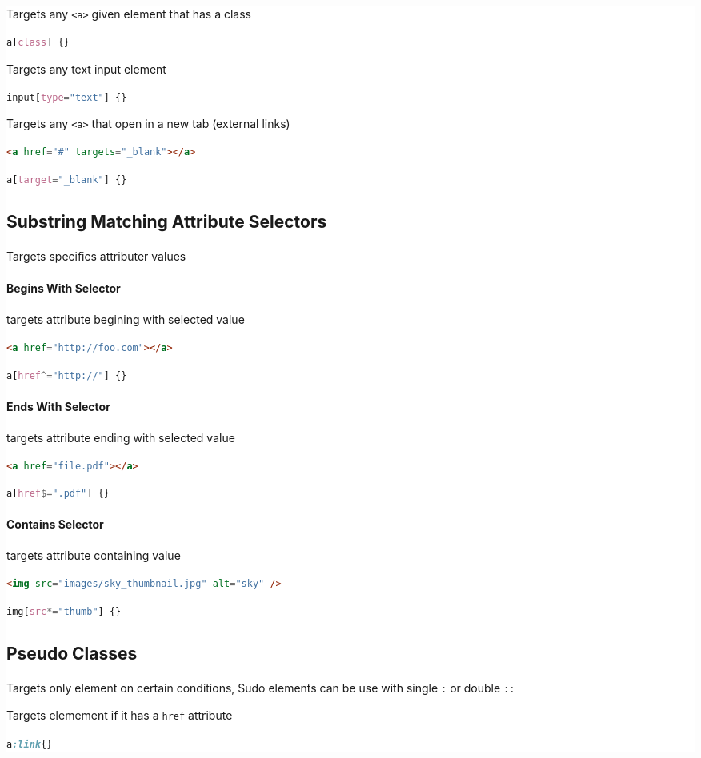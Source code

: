 Targets any `<a>` given element that has a class
```css
a[class] {}
```


Targets any text input element
```css
input[type="text"] {}
```

Targets any `<a>` that open in a new tab (external links)
```html
<a href="#" targets="_blank"></a>
```
```css
a[target="_blank"] {}
```

## Substring Matching Attribute Selectors
Targets specifics attributer values

#### Begins With Selector
targets attribute begining with selected value
```html
<a href="http://foo.com"></a>
```
```css
a[href^="http://"] {}
```

#### Ends With Selector
targets attribute ending with selected value
```html
<a href="file.pdf"></a>
```
```css
a[href$=".pdf"] {}
```

#### Contains Selector
targets attribute containing value
```html
<img src="images/sky_thumbnail.jpg" alt="sky" />
```
```css
img[src*="thumb"] {}
```


## Pseudo Classes
Targets only element on certain conditions, Sudo elements can be use with single `:` or double `::`

Targets elemement if it has a `href` attribute
```css
a:link{}
```
